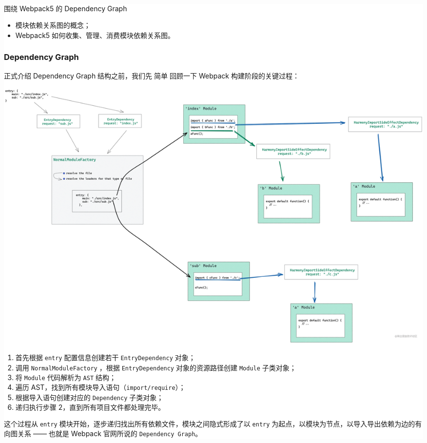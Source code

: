 围绕 Webpack5 的 Dependency Graph

* 模块依赖关系图的概念； 
* Webpack5 如何收集、管理、消费模块依赖关系图。

### Dependency Graph

正式介绍 Dependency Graph 结构之前，我们先 简单 回顾一下 Webpack 构建阶段的关键过程：

![img.png](img.png)

1. 首先根据 `entry` 配置信息创建若干 `EntryDependency` 对象；
2. 调用 `NormalModuleFactory` ，根据 `EntryDependency` 对象的资源路径创建 `Module` 子类对象；
3. 将 `Module` 代码解析为 `AST` 结构；
4. 遍历 AST，找到所有模块导入语句（`import/require`）；
5. 根据导入语句创建对应的 `Dependency` 子类对象；
6. 递归执行步骤 2，直到所有项目文件都处理完毕。

这个过程从 `entry` 模块开始，逐步递归找出所有依赖文件，模块之间隐式形成了以 `entry` 为起点，以模块为节点，以导入导出依赖为边的有向图关系 —— 也就是 Webpack 官网所说的 `Dependency Graph`。
